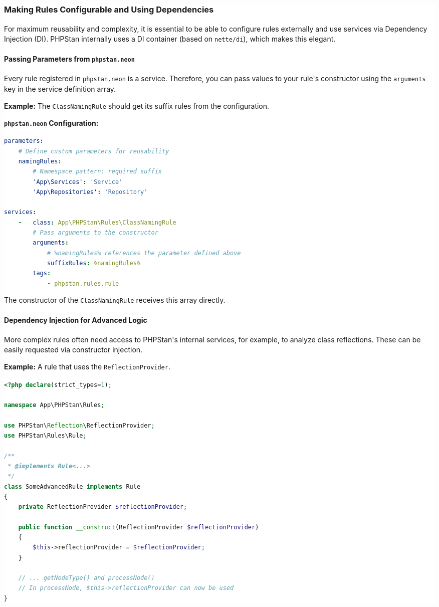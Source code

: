 
### Making Rules Configurable and Using Dependencies

For maximum reusability and complexity, it is essential to be able to configure rules externally and use services via Dependency Injection (DI). PHPStan internally uses a DI container (based on `nette/di`), which makes this elegant.

#### Passing Parameters from `phpstan.neon`

Every rule registered in `phpstan.neon` is a service. Therefore, you can pass values to your rule's constructor using the `arguments` key in the service definition array.

**Example:** The `ClassNamingRule` should get its suffix rules from the configuration.

**`phpstan.neon` Configuration:**

```yaml
parameters:
    # Define custom parameters for reusability
    namingRules:
        # Namespace pattern: required suffix
        'App\Services': 'Service'
        'App\Repositories': 'Repository'

services:
    -   class: App\PHPStan\Rules\ClassNamingRule
        # Pass arguments to the constructor
        arguments:
            # %namingRules% references the parameter defined above
            suffixRules: %namingRules%
        tags:
            - phpstan.rules.rule
```

The constructor of the `ClassNamingRule` receives this array directly.

#### Dependency Injection for Advanced Logic

More complex rules often need access to PHPStan's internal services, for example, to analyze class reflections. These can be easily requested via constructor injection.

**Example:** A rule that uses the `ReflectionProvider`.

```php
<?php declare(strict_types=1);

namespace App\PHPStan\Rules;

use PHPStan\Reflection\ReflectionProvider;
use PHPStan\Rules\Rule;

/**
 * @implements Rule<...>
 */
class SomeAdvancedRule implements Rule
{
    private ReflectionProvider $reflectionProvider;

    public function __construct(ReflectionProvider $reflectionProvider)
    {
        $this->reflectionProvider = $reflectionProvider;
    }

    // ... getNodeType() and processNode()
    // In processNode, $this->reflectionProvider can now be used
}
```
